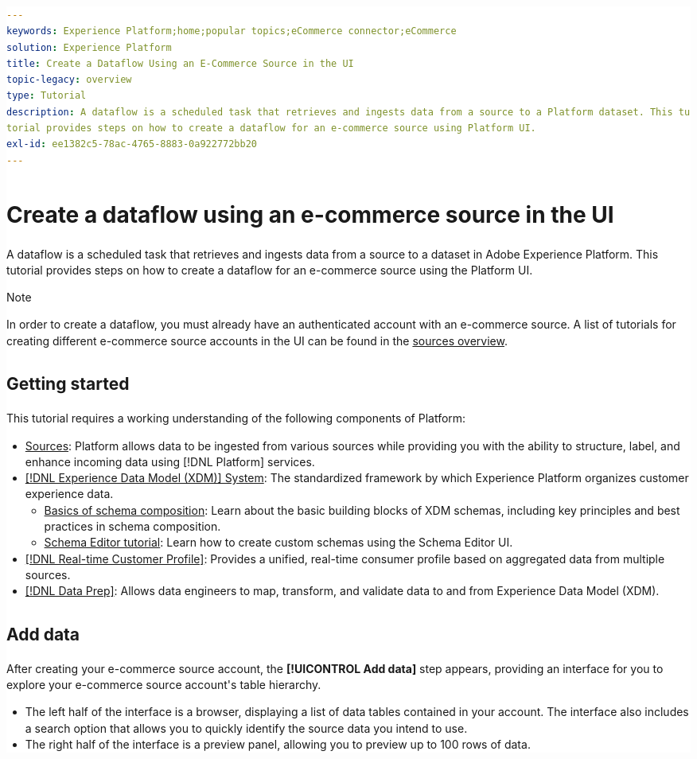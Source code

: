 ```yaml
---
keywords: Experience Platform;home;popular topics;eCommerce connector;eCommerce
solution: Experience Platform
title: Create a Dataflow Using an E-Commerce Source in the UI
topic-legacy: overview
type: Tutorial
description: A dataflow is a scheduled task that retrieves and ingests data from a source to a Platform dataset. This tutorial provides steps on how to create a dataflow for an e-commerce source using Platform UI.
exl-id: ee1382c5-78ac-4765-8883-0a922772bb20
---
```

# Create a dataflow using an e-commerce source in the UI

A dataflow is a scheduled task that retrieves and ingests data from a source to a dataset in Adobe Experience Platform. This tutorial provides steps on how to create a dataflow for an e-commerce source using the Platform UI.

>[!NOTE]
>
>In order to create a dataflow, you must already have an authenticated account with an e-commerce source. A list of tutorials for creating different e-commerce source accounts in the UI can be found in the [sources overview](../../../home.md#ecommerce).

## Getting started

This tutorial requires a working understanding of the following components of Platform:

* [Sources](../../../home.md): Platform allows data to be ingested from various sources while providing you with the ability to structure, label, and enhance incoming data using [!DNL Platform] services.
* [[!DNL Experience Data Model (XDM)] System](../../../../xdm/home.md): The standardized framework by which Experience Platform organizes customer experience data.
  * [Basics of schema composition](../../../../xdm/schema/composition.md): Learn about the basic building blocks of XDM schemas, including key principles and best practices in schema composition.
  * [Schema Editor tutorial](../../../../xdm/tutorials/create-schema-ui.md): Learn how to create custom schemas using the Schema Editor UI.
* [[!DNL Real-time Customer Profile]](../../../../profile/home.md): Provides a unified, real-time consumer profile based on aggregated data from multiple sources.
* [[!DNL Data Prep]](../../../../data-prep/home.md): Allows data engineers to map, transform, and validate data to and from Experience Data Model (XDM).

## Add data

After creating your e-commerce source account, the **[!UICONTROL Add data]** step appears, providing an interface for you to explore your e-commerce source account's table hierarchy.

* The left half of the interface is a browser, displaying a list of data tables contained in your account. The interface also includes a search option that allows you to quickly identify the source data you intend to use.
* The right half of the interface is a preview panel, allowing you to preview up to 100 rows of data.
